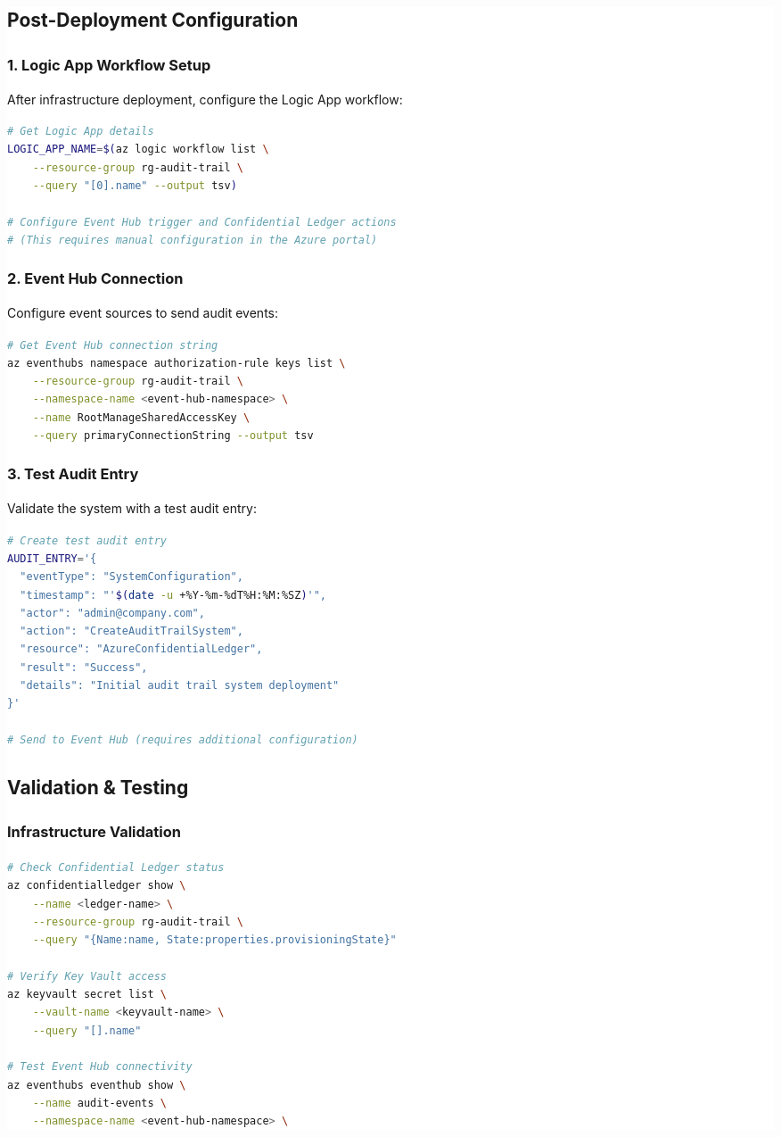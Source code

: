 ## Post-Deployment Configuration

### 1. Logic App Workflow Setup
After infrastructure deployment, configure the Logic App workflow:

```bash
# Get Logic App details
LOGIC_APP_NAME=$(az logic workflow list \
    --resource-group rg-audit-trail \
    --query "[0].name" --output tsv)

# Configure Event Hub trigger and Confidential Ledger actions
# (This requires manual configuration in the Azure portal)
```

### 2. Event Hub Connection
Configure event sources to send audit events:

```bash
# Get Event Hub connection string
az eventhubs namespace authorization-rule keys list \
    --resource-group rg-audit-trail \
    --namespace-name <event-hub-namespace> \
    --name RootManageSharedAccessKey \
    --query primaryConnectionString --output tsv
```

### 3. Test Audit Entry
Validate the system with a test audit entry:

```bash
# Create test audit entry
AUDIT_ENTRY='{
  "eventType": "SystemConfiguration",
  "timestamp": "'$(date -u +%Y-%m-%dT%H:%M:%SZ)'",
  "actor": "admin@company.com",
  "action": "CreateAuditTrailSystem",
  "resource": "AzureConfidentialLedger",
  "result": "Success",
  "details": "Initial audit trail system deployment"
}'

# Send to Event Hub (requires additional configuration)
```

## Validation & Testing

### Infrastructure Validation
```bash
# Check Confidential Ledger status
az confidentialledger show \
    --name <ledger-name> \
    --resource-group rg-audit-trail \
    --query "{Name:name, State:properties.provisioningState}"

# Verify Key Vault access
az keyvault secret list \
    --vault-name <keyvault-name> \
    --query "[].name"

# Test Event Hub connectivity
az eventhubs eventhub show \
    --name audit-events \
    --namespace-name <event-hub-namespace> \
```